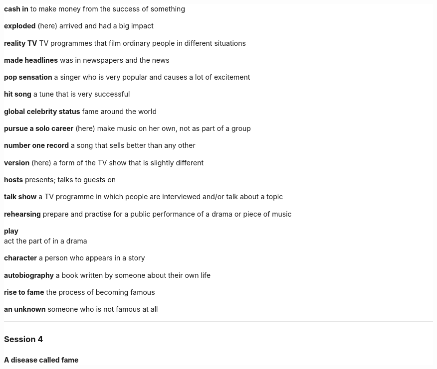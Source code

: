 **cash in**
to make money from the success of something

**exploded**
(here) arrived and had a big impact

**reality TV**
TV programmes that film ordinary people in different situations

**made headlines**
was in newspapers and the news

**pop sensation**
a singer who is very popular and causes a lot of excitement

**hit song**
a tune that is very successful

**global celebrity status**
fame around the world

**pursue a solo career**
(here) make music on her own, not as part of a group

**number one record**
a song that sells better than any other

**version**
(here) a form of the TV show that is slightly different

**hosts**
presents; talks to guests on

**talk show**
a TV programme in which people are interviewed and/or talk about a topic

**rehearsing**
prepare and practise for a public performance of a drama or piece of music

**play**  
act the part of in a drama

**character**
a person who appears in a story

**autobiography**
a book written by someone about their own life

**rise to fame**
the process of becoming famous

**an unknown**
someone who is not famous at all

---
### Session 4  
#### A disease called fame
